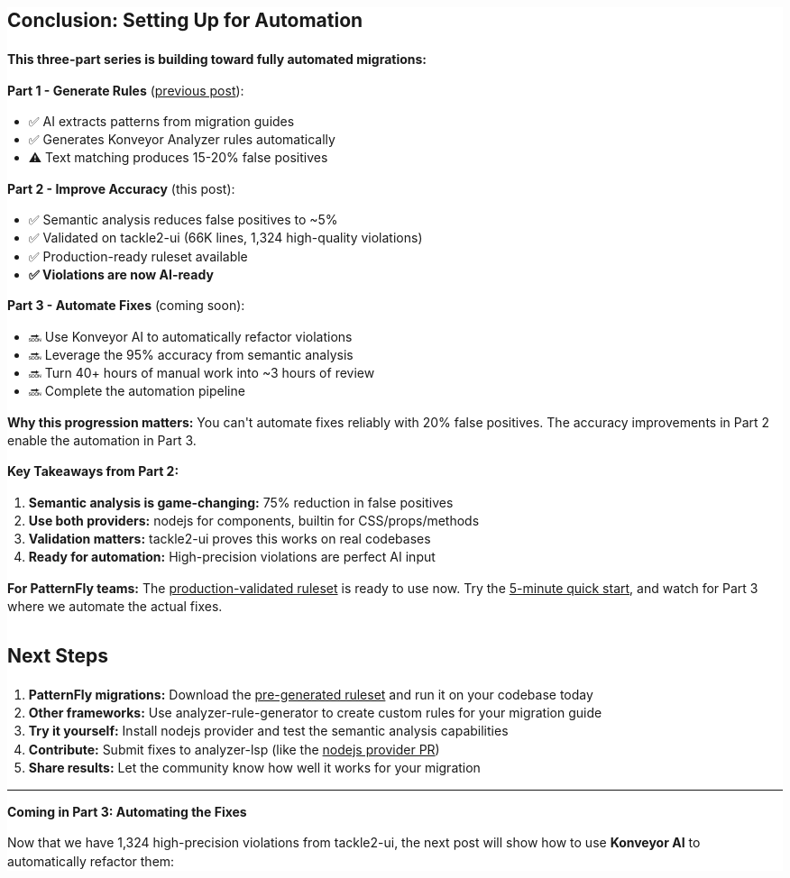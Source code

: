 ## Conclusion: Setting Up for Automation

**This three-part series is building toward fully automated migrations:**

**Part 1 - Generate Rules** ([previous post](/migration/ai/konveyor/patternfly/2025/10/22/automating-ui-migrations-ai-analyzer-rules.html)):
- ✅ AI extracts patterns from migration guides
- ✅ Generates Konveyor Analyzer rules automatically
- ⚠️ Text matching produces 15-20% false positives

**Part 2 - Improve Accuracy** (this post):
- ✅ Semantic analysis reduces false positives to ~5%
- ✅ Validated on tackle2-ui (66K lines, 1,324 high-quality violations)
- ✅ Production-ready ruleset available
- **✅ Violations are now AI-ready**

**Part 3 - Automate Fixes** (coming soon):
- 🔜 Use Konveyor AI to automatically refactor violations
- 🔜 Leverage the 95% accuracy from semantic analysis
- 🔜 Turn 40+ hours of manual work into ~3 hours of review
- 🔜 Complete the automation pipeline

**Why this progression matters:** You can't automate fixes reliably with 20% false positives. The accuracy improvements in Part 2 enable the automation in Part 3.

**Key Takeaways from Part 2:**

1. **Semantic analysis is game-changing:** 75% reduction in false positives
2. **Use both providers:** nodejs for components, builtin for CSS/props/methods
3. **Validation matters:** tackle2-ui proves this works on real codebases
4. **Ready for automation:** High-precision violations are perfect AI input

**For PatternFly teams:** The [production-validated ruleset](https://github.com/tsanders-rh/analyzer-rule-generator/tree/main/examples/rulesets/patternfly-v5-to-v6) is ready to use now. Try the [5-minute quick start](#try-it-in-5-minutes), and watch for Part 3 where we automate the actual fixes.

## Next Steps

1. **PatternFly migrations:** Download the [pre-generated ruleset](https://github.com/tsanders-rh/analyzer-rule-generator/tree/main/examples/rulesets/patternfly-v5-to-v6) and run it on your codebase today
2. **Other frameworks:** Use analyzer-rule-generator to create custom rules for your migration guide
3. **Try it yourself:** Install nodejs provider and test the semantic analysis capabilities
4. **Contribute:** Submit fixes to analyzer-lsp (like the [nodejs provider PR](https://github.com/konveyor/analyzer-lsp/pull/930))
5. **Share results:** Let the community know how well it works for your migration

---

**Coming in Part 3: Automating the Fixes**

Now that we have 1,324 high-precision violations from tackle2-ui, the next post will show how to use **Konveyor AI** to automatically refactor them:
